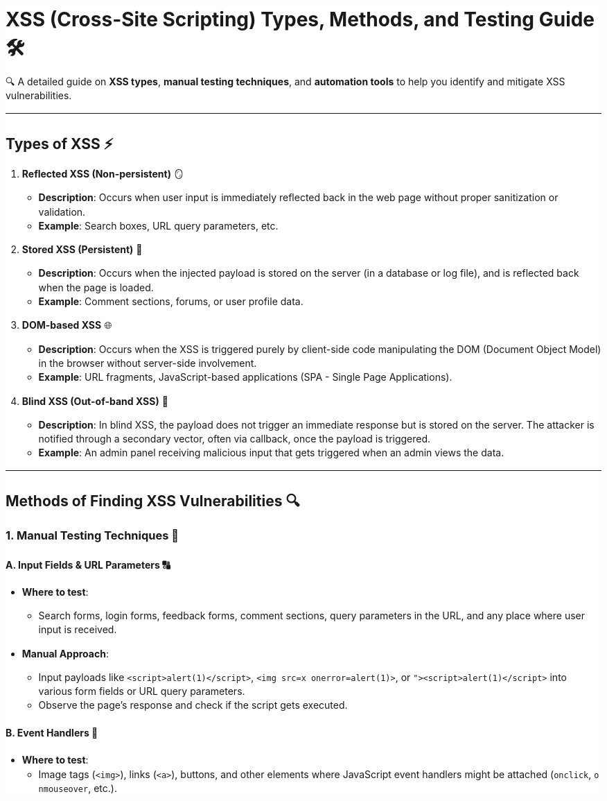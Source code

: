 # XSS (Cross-Site Scripting) Types, Methods, and Testing Guide 🛠️

🔍 A detailed guide on **XSS types**, **manual testing techniques**, and **automation tools** to help you identify and mitigate XSS vulnerabilities.

---

## **Types of XSS** ⚡

1. **Reflected XSS (Non-persistent)** 🪞  
   - **Description**: Occurs when user input is immediately reflected back in the web page without proper sanitization or validation.  
   - **Example**: Search boxes, URL query parameters, etc.

2. **Stored XSS (Persistent)** 💾  
   - **Description**: Occurs when the injected payload is stored on the server (in a database or log file), and is reflected back when the page is loaded.  
   - **Example**: Comment sections, forums, or user profile data.

3. **DOM-based XSS** 🌐  
   - **Description**: Occurs when the XSS is triggered purely by client-side code manipulating the DOM (Document Object Model) in the browser without server-side involvement.  
   - **Example**: URL fragments, JavaScript-based applications (SPA - Single Page Applications).

4. **Blind XSS (Out-of-band XSS)** 👀  
   - **Description**: In blind XSS, the payload does not trigger an immediate response but is stored on the server. The attacker is notified through a secondary vector, often via callback, once the payload is triggered.  
   - **Example**: An admin panel receiving malicious input that gets triggered when an admin views the data.

---

## **Methods of Finding XSS Vulnerabilities** 🔍

### 1. **Manual Testing Techniques** 🧪

#### **A. Input Fields & URL Parameters** 🔠
- **Where to test**:  
  - Search forms, login forms, feedback forms, comment sections, query parameters in the URL, and any place where user input is received.
  
- **Manual Approach**:  
  - Input payloads like `<script>alert(1)</script>`, `<img src=x onerror=alert(1)>`, or `"><script>alert(1)</script>` into various form fields or URL query parameters.  
  - Observe the page’s response and check if the script gets executed.

#### **B. Event Handlers** 🎯
- **Where to test**:  
  - Image tags (`<img>`), links (`<a>`), buttons, and other elements where JavaScript event handlers might be attached (`onclick`, `onmouseover`, etc.).
  